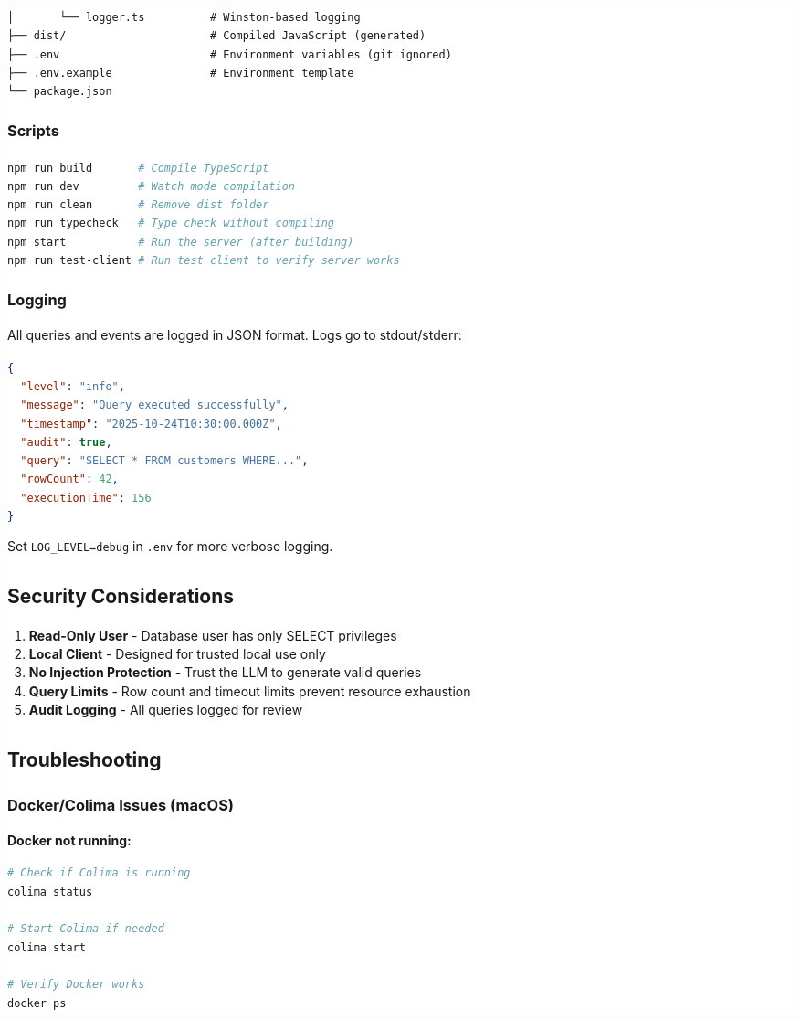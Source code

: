 ```
│       └── logger.ts          # Winston-based logging
├── dist/                      # Compiled JavaScript (generated)
├── .env                       # Environment variables (git ignored)
├── .env.example               # Environment template
└── package.json
```

### Scripts

```bash
npm run build       # Compile TypeScript
npm run dev         # Watch mode compilation
npm run clean       # Remove dist folder
npm run typecheck   # Type check without compiling
npm start           # Run the server (after building)
npm run test-client # Run test client to verify server works
```

### Logging

All queries and events are logged in JSON format. Logs go to stdout/stderr:

```json
{
  "level": "info",
  "message": "Query executed successfully",
  "timestamp": "2025-10-24T10:30:00.000Z",
  "audit": true,
  "query": "SELECT * FROM customers WHERE...",
  "rowCount": 42,
  "executionTime": 156
}
```

Set `LOG_LEVEL=debug` in `.env` for more verbose logging.

## Security Considerations

1. **Read-Only User** - Database user has only SELECT privileges
2. **Local Client** - Designed for trusted local use only
3. **No Injection Protection** - Trust the LLM to generate valid queries
4. **Query Limits** - Row count and timeout limits prevent resource exhaustion
5. **Audit Logging** - All queries logged for review

## Troubleshooting

### Docker/Colima Issues (macOS)

**Docker not running:**
```bash
# Check if Colima is running
colima status

# Start Colima if needed
colima start

# Verify Docker works
docker ps
```
